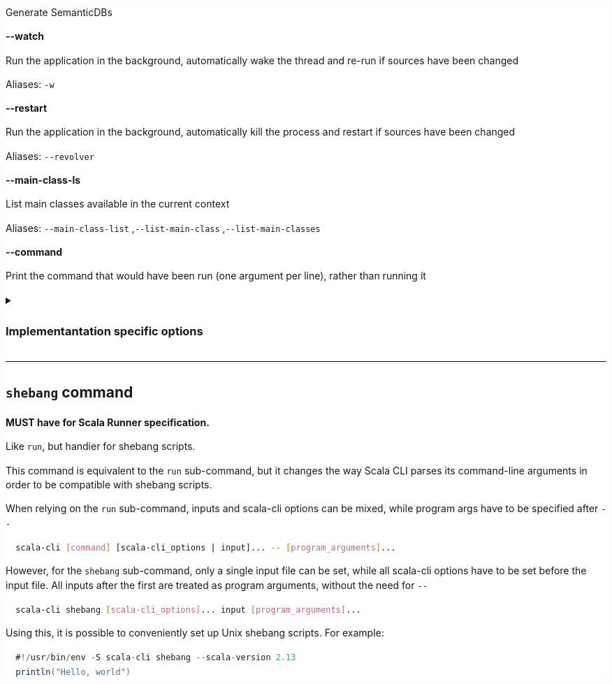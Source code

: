 Generate SemanticDBs

**--watch**

Run the application in the background, automatically wake the thread and re-run if sources have been changed

Aliases: `-w`

**--restart**

Run the application in the background, automatically kill the process and restart if sources have been changed

Aliases: `--revolver`

**--main-class-ls**

List main classes available in the current context

Aliases: `--main-class-list` ,`--list-main-class` ,`--list-main-classes`

**--command**

Print the command that would have been run (one argument per line), rather than running it

<details><summary>

### Implementantation specific options

</summary></details>

---

## `shebang` command
**MUST have for Scala Runner specification.**

Like `run`, but handier for shebang scripts.

This command is equivalent to the `run` sub-command, but it changes the way
Scala CLI parses its command-line arguments in order to be compatible
with shebang scripts.

When relying on the `run` sub-command, inputs and scala-cli options can be mixed,
while program args have to be specified after `--`
```sh
  scala-cli [command] [scala-cli_options | input]... -- [program_arguments]...
```

However, for the `shebang` sub-command, only a single input file can be set, while all scala-cli options
have to be set before the input file.
All inputs after the first are treated as program arguments, without the need for `--`
```sh
  scala-cli shebang [scala-cli_options]... input [program_arguments]...
```

Using this, it is possible to conveniently set up Unix shebang scripts. For example:
```scala
  #!/usr/bin/env -S scala-cli shebang --scala-version 2.13
  println("Hello, world")
```

